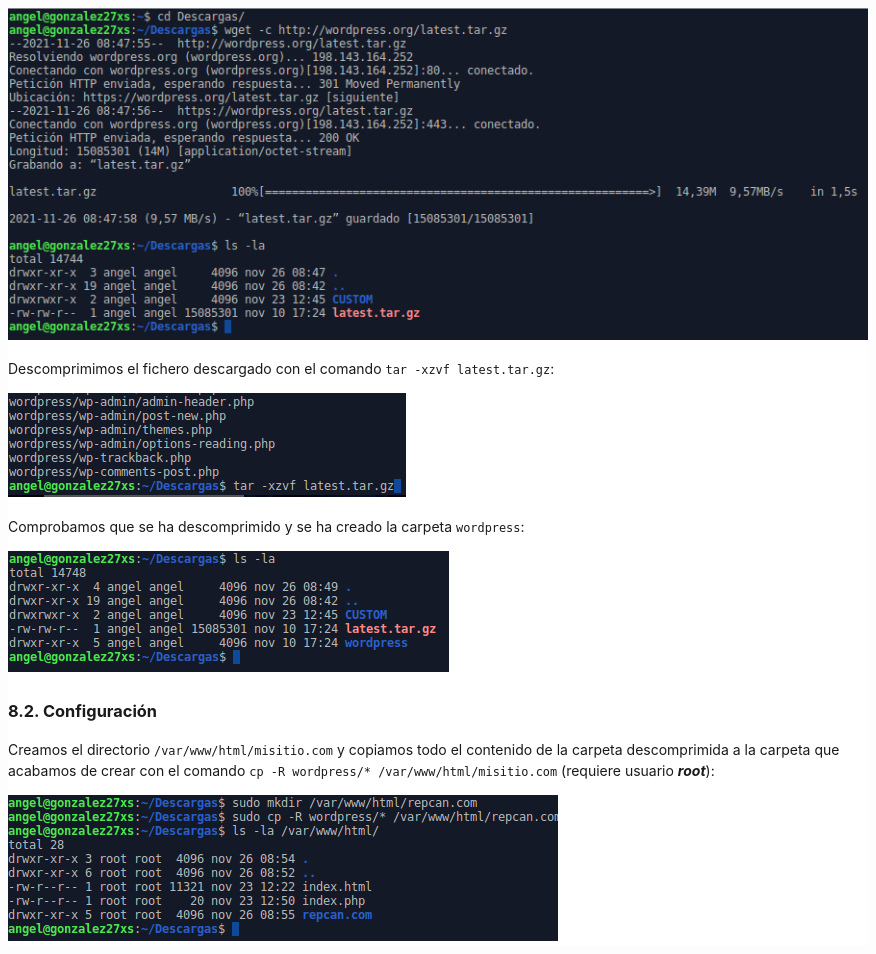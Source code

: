 ![8.62](./img/62.png)

Descomprimimos el fichero descargado con el comando `tar -xzvf latest.tar.gz`:

![8.63](./img/63.png)

Comprobamos que se ha descomprimido y se ha creado la carpeta `wordpress`:

![8.64](./img/64.png)

### 8.2. Configuración

Creamos el directorio `/var/www/html/misitio.com` y copiamos todo el contenido de la carpeta descomprimida a la carpeta que acabamos de crear con el comando `cp -R wordpress/* /var/www/html/misitio.com` (requiere usuario ***root***):

![8.65](./img/65.png)
